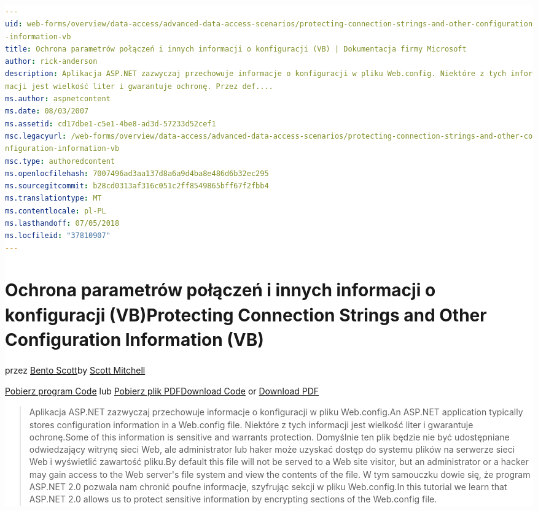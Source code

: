 ```yaml
---
uid: web-forms/overview/data-access/advanced-data-access-scenarios/protecting-connection-strings-and-other-configuration-information-vb
title: Ochrona parametrów połączeń i innych informacji o konfiguracji (VB) | Dokumentacja firmy Microsoft
author: rick-anderson
description: Aplikacja ASP.NET zazwyczaj przechowuje informacje o konfiguracji w pliku Web.config. Niektóre z tych informacji jest wielkość liter i gwarantuje ochronę. Przez def....
ms.author: aspnetcontent
ms.date: 08/03/2007
ms.assetid: cd17dbe1-c5e1-4be8-ad3d-57233d52cef1
msc.legacyurl: /web-forms/overview/data-access/advanced-data-access-scenarios/protecting-connection-strings-and-other-configuration-information-vb
msc.type: authoredcontent
ms.openlocfilehash: 7007496ad3aa137d8a6a9d4ba8e486d6b32ec295
ms.sourcegitcommit: b28cd0313af316c051c2ff8549865bff67f2fbb4
ms.translationtype: MT
ms.contentlocale: pl-PL
ms.lasthandoff: 07/05/2018
ms.locfileid: "37810907"
---
```

<a name="protecting-connection-strings-and-other-configuration-information-vb"></a><span data-ttu-id="26b18-105">Ochrona parametrów połączeń i innych informacji o konfiguracji (VB)</span><span class="sxs-lookup"><span data-stu-id="26b18-105">Protecting Connection Strings and Other Configuration Information (VB)</span></span>
====================
<span data-ttu-id="26b18-106">przez [Bento Scott](https://twitter.com/ScottOnWriting)</span><span class="sxs-lookup"><span data-stu-id="26b18-106">by [Scott Mitchell](https://twitter.com/ScottOnWriting)</span></span>

<span data-ttu-id="26b18-107">[Pobierz program Code](http://download.microsoft.com/download/3/9/f/39f92b37-e92e-4ab3-909e-b4ef23d01aa3/ASPNET_Data_Tutorial_73_VB.zip) lub [Pobierz plik PDF](protecting-connection-strings-and-other-configuration-information-vb/_static/datatutorial73vb1.pdf)</span><span class="sxs-lookup"><span data-stu-id="26b18-107">[Download Code](http://download.microsoft.com/download/3/9/f/39f92b37-e92e-4ab3-909e-b4ef23d01aa3/ASPNET_Data_Tutorial_73_VB.zip) or [Download PDF](protecting-connection-strings-and-other-configuration-information-vb/_static/datatutorial73vb1.pdf)</span></span>

> <span data-ttu-id="26b18-108">Aplikacja ASP.NET zazwyczaj przechowuje informacje o konfiguracji w pliku Web.config.</span><span class="sxs-lookup"><span data-stu-id="26b18-108">An ASP.NET application typically stores configuration information in a Web.config file.</span></span> <span data-ttu-id="26b18-109">Niektóre z tych informacji jest wielkość liter i gwarantuje ochronę.</span><span class="sxs-lookup"><span data-stu-id="26b18-109">Some of this information is sensitive and warrants protection.</span></span> <span data-ttu-id="26b18-110">Domyślnie ten plik będzie nie być udostępniane odwiedzający witrynę sieci Web, ale administrator lub haker może uzyskać dostęp do systemu plików na serwerze sieci Web i wyświetlić zawartość pliku.</span><span class="sxs-lookup"><span data-stu-id="26b18-110">By default this file will not be served to a Web site visitor, but an administrator or a hacker may gain access to the Web server's file system and view the contents of the file.</span></span> <span data-ttu-id="26b18-111">W tym samouczku dowie się, że program ASP.NET 2.0 pozwala nam chronić poufne informacje, szyfrując sekcji w pliku Web.config.</span><span class="sxs-lookup"><span data-stu-id="26b18-111">In this tutorial we learn that ASP.NET 2.0 allows us to protect sensitive information by encrypting sections of the Web.config file.</span></span>

